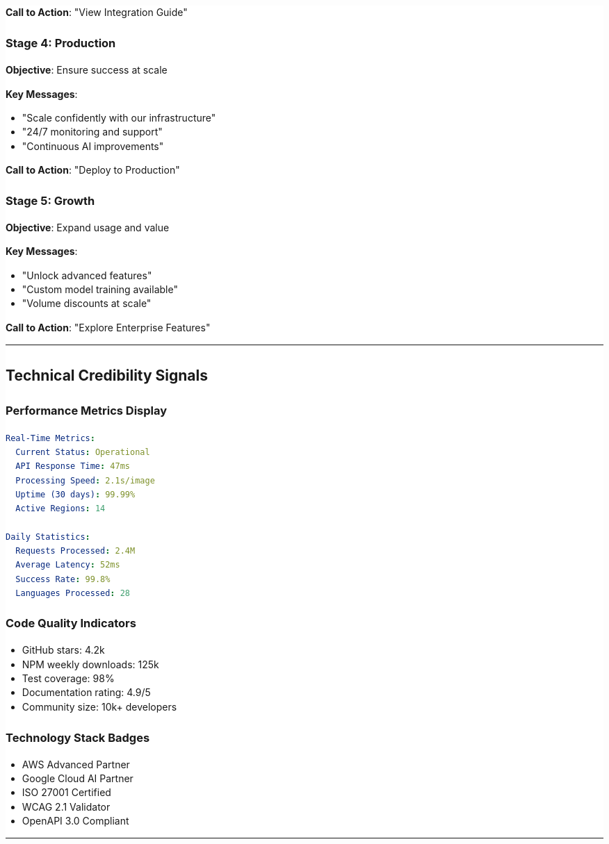 **Call to Action**: "View Integration Guide"

### Stage 4: Production
**Objective**: Ensure success at scale

**Key Messages**:
- "Scale confidently with our infrastructure"
- "24/7 monitoring and support"
- "Continuous AI improvements"

**Call to Action**: "Deploy to Production"

### Stage 5: Growth
**Objective**: Expand usage and value

**Key Messages**:
- "Unlock advanced features"
- "Custom model training available"
- "Volume discounts at scale"

**Call to Action**: "Explore Enterprise Features"

---

## Technical Credibility Signals

### Performance Metrics Display
```yaml
Real-Time Metrics:
  Current Status: Operational
  API Response Time: 47ms
  Processing Speed: 2.1s/image
  Uptime (30 days): 99.99%
  Active Regions: 14
  
Daily Statistics:
  Requests Processed: 2.4M
  Average Latency: 52ms
  Success Rate: 99.8%
  Languages Processed: 28
```

### Code Quality Indicators
- GitHub stars: 4.2k
- NPM weekly downloads: 125k
- Test coverage: 98%
- Documentation rating: 4.9/5
- Community size: 10k+ developers

### Technology Stack Badges
- AWS Advanced Partner
- Google Cloud AI Partner
- ISO 27001 Certified
- WCAG 2.1 Validator
- OpenAPI 3.0 Compliant

---